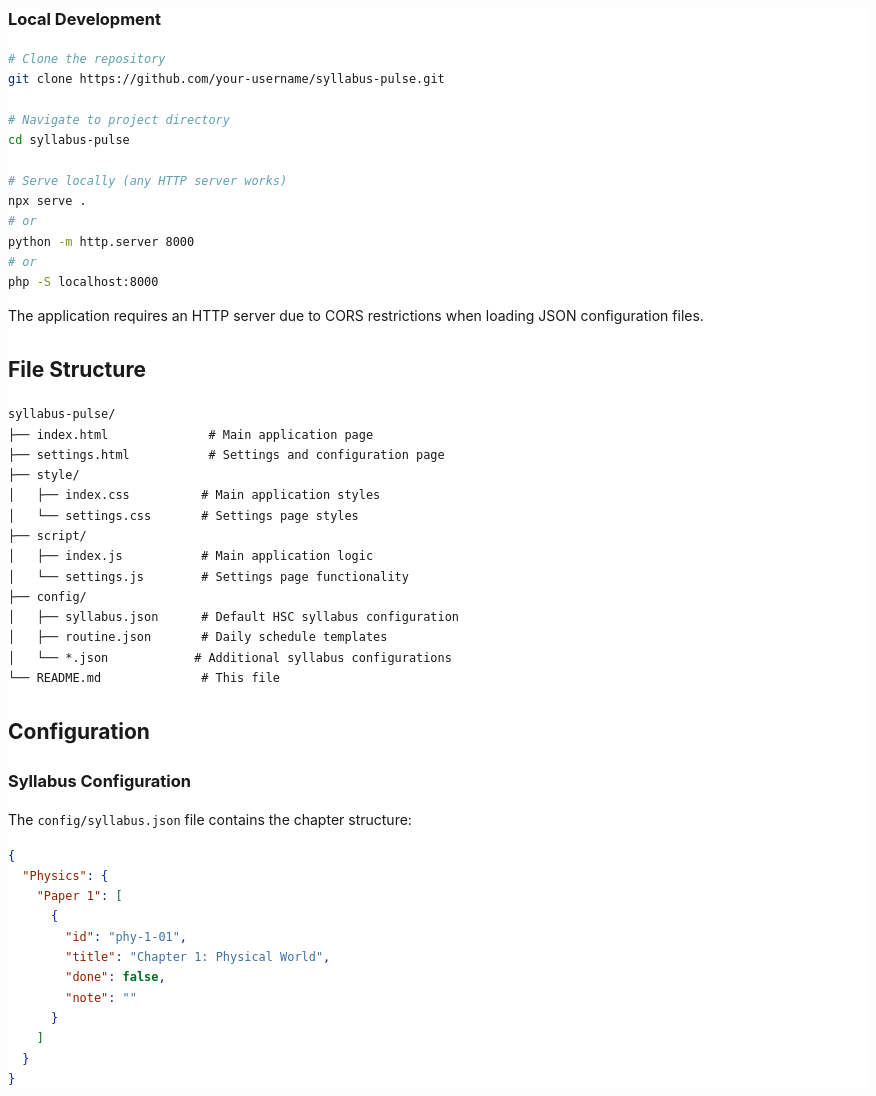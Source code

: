 ### Local Development
```bash
# Clone the repository
git clone https://github.com/your-username/syllabus-pulse.git

# Navigate to project directory
cd syllabus-pulse

# Serve locally (any HTTP server works)
npx serve .
# or
python -m http.server 8000
# or
php -S localhost:8000
```

The application requires an HTTP server due to CORS restrictions when loading JSON configuration files.

## File Structure

```
syllabus-pulse/
├── index.html              # Main application page
├── settings.html           # Settings and configuration page
├── style/
│   ├── index.css          # Main application styles
│   └── settings.css       # Settings page styles
├── script/
│   ├── index.js           # Main application logic
│   └── settings.js        # Settings page functionality
├── config/
│   ├── syllabus.json      # Default HSC syllabus configuration
│   ├── routine.json       # Daily schedule templates
│   └── *.json            # Additional syllabus configurations
└── README.md              # This file
```

## Configuration

### Syllabus Configuration
The `config/syllabus.json` file contains the chapter structure:

```json
{
  "Physics": {
    "Paper 1": [
      {
        "id": "phy-1-01",
        "title": "Chapter 1: Physical World",
        "done": false,
        "note": ""
      }
    ]
  }
}
```
